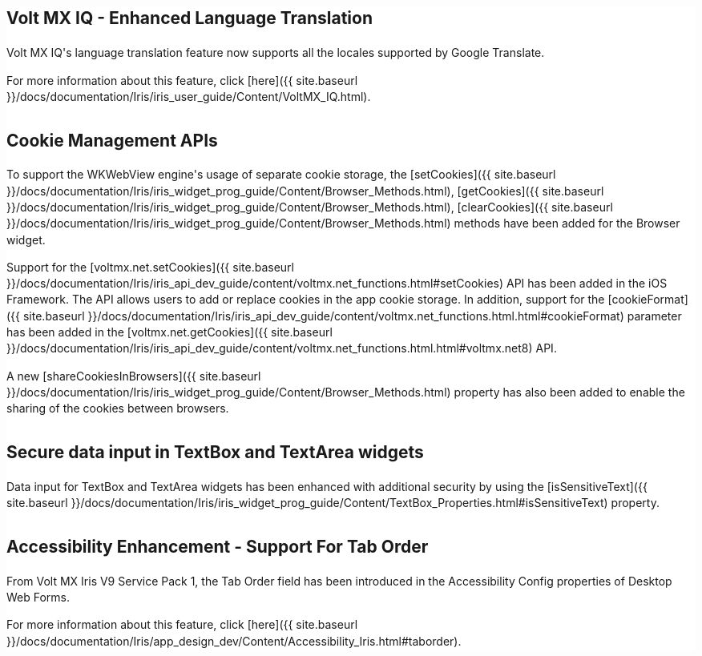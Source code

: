 Volt MX  IQ - Enhanced Language Translation
------------------------------------------

Volt MX  IQ's language translation feature now supports all the locales supported by Google Translate.

For more information about this feature, click [here]({{ site.baseurl }}/docs/documentation/Iris/iris_user_guide/Content/VoltMX_IQ.html).

Cookie Management APIs
----------------------

To support the WKWebView engine's usage of separate cookie storage, the [setCookies]({{ site.baseurl }}/docs/documentation/Iris/iris_widget_prog_guide/Content/Browser_Methods.html), [getCookies]({{ site.baseurl }}/docs/documentation/Iris/iris_widget_prog_guide/Content/Browser_Methods.html), [clearCookies]({{ site.baseurl }}/docs/documentation/Iris/iris_widget_prog_guide/Content/Browser_Methods.html) methods have been added for the Browser widget.

Support for the [voltmx.net.setCookies]({{ site.baseurl }}/docs/documentation/Iris/iris_api_dev_guide/content/voltmx.net_functions.html#setCookies) API has been added in the iOS Framework. The API allows users to add or replace cookies in the app cookie storage. In addition, support for the [cookieFormat]({{ site.baseurl }}/docs/documentation/Iris/iris_api_dev_guide/content/voltmx.net_functions.html.html#cookieFormat) parameter has been added in the [voltmx.net.getCookies]({{ site.baseurl }}/docs/documentation/Iris/iris_api_dev_guide/content/voltmx.net_functions.html.html#voltmx.net8) API.

A new [shareCookiesInBrowsers]({{ site.baseurl }}/docs/documentation/Iris/iris_widget_prog_guide/Content/Browser_Methods.html) property has also been added to enable the sharing of the cookies between browsers.

Secure data input in TextBox and TextArea widgets
-------------------------------------------------

Data input for TextBox and TextArea widgets has been enhanced with additional security by using the [isSensitiveText]({{ site.baseurl }}/docs/documentation/Iris/iris_widget_prog_guide/Content/TextBox_Properties.html#isSensitiveText) property.

Accessibility Enhancement - Support For Tab Order
-------------------------------------------------

From Volt MX Iris V9 Service Pack 1, the Tab Order field has been introduced in the Accessibility Config properties of Desktop Web Forms.

For more information about this feature, click [here]({{ site.baseurl }}/docs/documentation/Iris/app_design_dev/Content/Accessibility_Iris.html#taborder).
